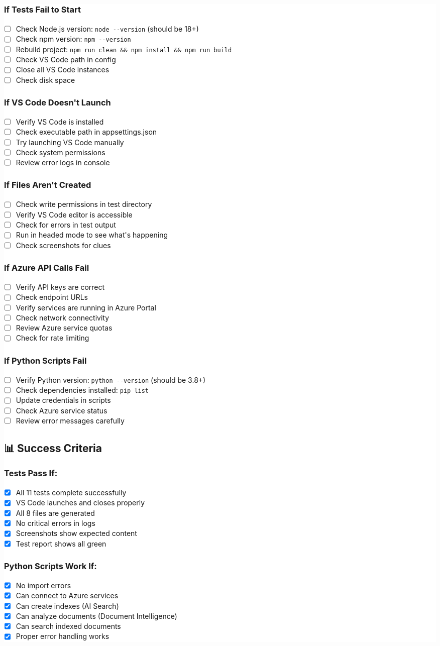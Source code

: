 ### If Tests Fail to Start
- [ ] Check Node.js version: `node --version` (should be 18+)
- [ ] Check npm version: `npm --version`
- [ ] Rebuild project: `npm run clean && npm install && npm run build`
- [ ] Check VS Code path in config
- [ ] Close all VS Code instances
- [ ] Check disk space

### If VS Code Doesn't Launch
- [ ] Verify VS Code is installed
- [ ] Check executable path in appsettings.json
- [ ] Try launching VS Code manually
- [ ] Check system permissions
- [ ] Review error logs in console

### If Files Aren't Created
- [ ] Check write permissions in test directory
- [ ] Verify VS Code editor is accessible
- [ ] Check for errors in test output
- [ ] Run in headed mode to see what's happening
- [ ] Check screenshots for clues

### If Azure API Calls Fail
- [ ] Verify API keys are correct
- [ ] Check endpoint URLs
- [ ] Verify services are running in Azure Portal
- [ ] Check network connectivity
- [ ] Review Azure service quotas
- [ ] Check for rate limiting

### If Python Scripts Fail
- [ ] Verify Python version: `python --version` (should be 3.8+)
- [ ] Check dependencies installed: `pip list`
- [ ] Update credentials in scripts
- [ ] Check Azure service status
- [ ] Review error messages carefully

## 📊 Success Criteria

### Tests Pass If:
- [x] All 11 tests complete successfully
- [x] VS Code launches and closes properly
- [x] All 8 files are generated
- [x] No critical errors in logs
- [x] Screenshots show expected content
- [x] Test report shows all green

### Python Scripts Work If:
- [x] No import errors
- [x] Can connect to Azure services
- [x] Can create indexes (AI Search)
- [x] Can analyze documents (Document Intelligence)
- [x] Can search indexed documents
- [x] Proper error handling works

